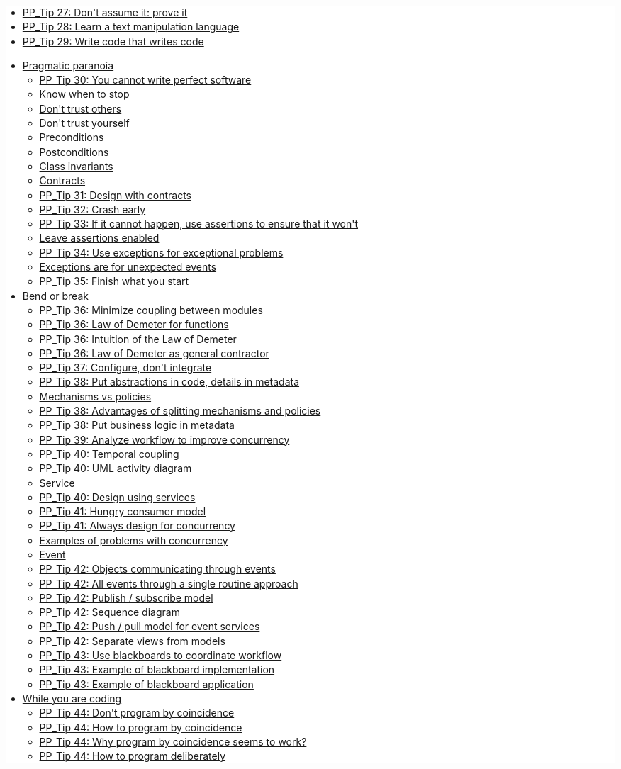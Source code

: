   * [PP_Tip 27: Don't assume it: prove it](#pp_tip-27-dont-assume-it-prove-it)
  * [PP_Tip 28: Learn a text manipulation language](#pp_tip-28-learn-a-text-manipulation-language)
  * [PP_Tip 29: Write code that writes code](#pp_tip-29-write-code-that-writes-code)
- [Pragmatic paranoia](#pragmatic-paranoia)
  * [PP_Tip 30: You cannot write perfect software](#pp_tip-30-you-cannot-write-perfect-software)
  * [Know when to stop](#know-when-to-stop)
  * [Don't trust others](#dont-trust-others)
  * [Don't trust yourself](#dont-trust-yourself)
  * [Preconditions](#preconditions)
  * [Postconditions](#postconditions)
  * [Class invariants](#class-invariants)
  * [Contracts](#contracts)
  * [PP_Tip 31: Design with contracts](#pp_tip-31-design-with-contracts)
  * [PP_Tip 32: Crash early](#pp_tip-32-crash-early)
  * [PP_Tip 33: If it cannot happen, use assertions to ensure that it won't](#pp_tip-33-if-it-cannot-happen-use-assertions-to-ensure-that-it-wont)
  * [Leave assertions enabled](#leave-assertions-enabled)
  * [PP_Tip 34: Use exceptions for exceptional problems](#pp_tip-34-use-exceptions-for-exceptional-problems)
  * [Exceptions are for unexpected events](#exceptions-are-for-unexpected-events)
  * [PP_Tip 35: Finish what you start](#pp_tip-35-finish-what-you-start)
- [Bend or break](#bend-or-break)
  * [PP_Tip 36: Minimize coupling between modules](#pp_tip-36-minimize-coupling-between-modules)
  * [PP_Tip 36: Law of Demeter for functions](#pp_tip-36-law-of-demeter-for-functions)
  * [PP_Tip 36: Intuition of the Law of Demeter](#pp_tip-36-intuition-of-the-law-of-demeter)
  * [PP_Tip 36: Law of Demeter as general contractor](#pp_tip-36-law-of-demeter-as-general-contractor)
  * [PP_Tip 37: Configure, don't integrate](#pp_tip-37-configure-dont-integrate)
  * [PP_Tip 38: Put abstractions in code, details in metadata](#pp_tip-38-put-abstractions-in-code-details-in-metadata)
  * [Mechanisms vs policies](#mechanisms-vs-policies)
  * [PP_Tip 38: Advantages of splitting mechanisms and policies](#pp_tip-38-advantages-of-splitting-mechanisms-and-policies)
  * [PP_Tip 38: Put business logic in metadata](#pp_tip-38-put-business-logic-in-metadata)
  * [PP_Tip 39: Analyze workflow to improve concurrency](#pp_tip-39-analyze-workflow-to-improve-concurrency)
  * [PP_Tip 40: Temporal coupling](#pp_tip-40-temporal-coupling)
  * [PP_Tip 40: UML activity diagram](#pp_tip-40-uml-activity-diagram)
  * [Service](#service)
  * [PP_Tip 40: Design using services](#pp_tip-40-design-using-services)
  * [PP_Tip 41: Hungry consumer model](#pp_tip-41-hungry-consumer-model)
  * [PP_Tip 41: Always design for concurrency](#pp_tip-41-always-design-for-concurrency)
  * [Examples of problems with concurrency](#examples-of-problems-with-concurrency)
  * [Event](#event)
  * [PP_Tip 42: Objects communicating through events](#pp_tip-42-objects-communicating-through-events)
  * [PP_Tip 42: All events through a single routine approach](#pp_tip-42-all-events-through-a-single-routine-approach)
  * [PP_Tip 42: Publish / subscribe model](#pp_tip-42-publish--subscribe-model)
  * [PP_Tip 42: Sequence diagram](#pp_tip-42-sequence-diagram)
  * [PP_Tip 42: Push / pull model for event services](#pp_tip-42-push--pull-model-for-event-services)
  * [PP_Tip 42: Separate views from models](#pp_tip-42-separate-views-from-models)
  * [PP_Tip 43: Use blackboards to coordinate workflow](#pp_tip-43-use-blackboards-to-coordinate-workflow)
  * [PP_Tip 43: Example of blackboard implementation](#pp_tip-43-example-of-blackboard-implementation)
  * [PP_Tip 43: Example of blackboard application](#pp_tip-43-example-of-blackboard-application)
- [While you are coding](#while-you-are-coding)
  * [PP_Tip 44: Don't program by coincidence](#pp_tip-44-dont-program-by-coincidence)
  * [PP_Tip 44: How to program by coincidence](#pp_tip-44-how-to-program-by-coincidence)
  * [PP_Tip 44: Why program by coincidence seems to work?](#pp_tip-44-why-program-by-coincidence-seems-to-work)
  * [PP_Tip 44: How to program deliberately](#pp_tip-44-how-to-program-deliberately)